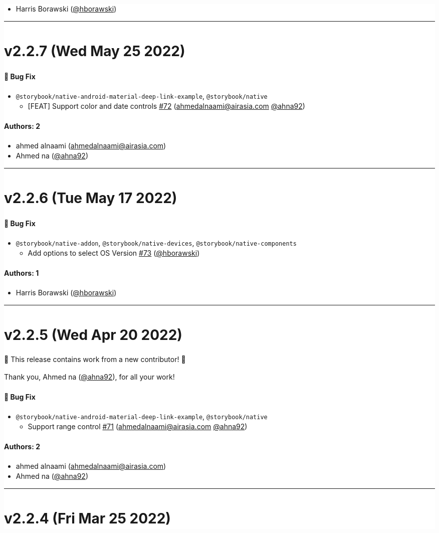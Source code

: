 - Harris Borawski ([@hborawski](https://github.com/hborawski))

---

# v2.2.7 (Wed May 25 2022)

#### 🐛 Bug Fix

- `@storybook/native-android-material-deep-link-example`, `@storybook/native`
  - [FEAT] Support color and date controls [#72](https://github.com/storybookjs/native/pull/72) (ahmedalnaami@airasia.com [@ahna92](https://github.com/ahna92))

#### Authors: 2

- ahmed alnaami (ahmedalnaami@airasia.com)
- Ahmed na ([@ahna92](https://github.com/ahna92))

---

# v2.2.6 (Tue May 17 2022)

#### 🐛 Bug Fix

- `@storybook/native-addon`, `@storybook/native-devices`, `@storybook/native-components`
  - Add options to select OS Version [#73](https://github.com/storybookjs/native/pull/73) ([@hborawski](https://github.com/hborawski))

#### Authors: 1

- Harris Borawski ([@hborawski](https://github.com/hborawski))

---

# v2.2.5 (Wed Apr 20 2022)

:tada: This release contains work from a new contributor! :tada:

Thank you, Ahmed na ([@ahna92](https://github.com/ahna92)), for all your work!

#### 🐛 Bug Fix

- `@storybook/native-android-material-deep-link-example`, `@storybook/native`
  - Support range control [#71](https://github.com/storybookjs/native/pull/71) (ahmedalnaami@airasia.com [@ahna92](https://github.com/ahna92))

#### Authors: 2

- ahmed alnaami (ahmedalnaami@airasia.com)
- Ahmed na ([@ahna92](https://github.com/ahna92))

---

# v2.2.4 (Fri Mar 25 2022)
